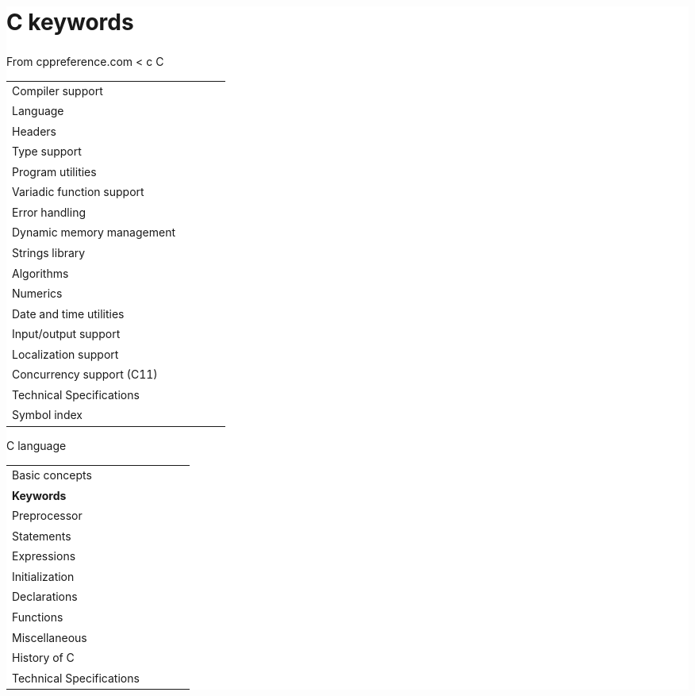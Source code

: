 # C keywords

From cppreference.com
< c
 C

|  |  |  |  |  |
| --- | --- | --- | --- | --- |
| Compiler support | | | | |
| Language | | | | |
| Headers | | | | |
| Type support | | | | |
| Program utilities | | | | |
| Variadic function support | | | | |
| Error handling | | | | |
| Dynamic memory management | | | | |
| Strings library | | | | |
| Algorithms | | | | |
| Numerics | | | | |
| Date and time utilities | | | | |
| Input/output support | | | | |
| Localization support | | | | |
| Concurrency support (C11) | | | | |
| Technical Specifications | | | | |
| Symbol index | | | | |

 C language

|  |  |  |  |  |
| --- | --- | --- | --- | --- |
| Basic concepts | | | | |
| ****Keywords**** | | | | |
| Preprocessor | | | | |
| Statements | | | | |
| Expressions | | | | |
| Initialization | | | | |
| Declarations | | | | |
| Functions | | | | |
| Miscellaneous | | | | |
| History of C | | | | |
| Technical Specifications | | | | |
